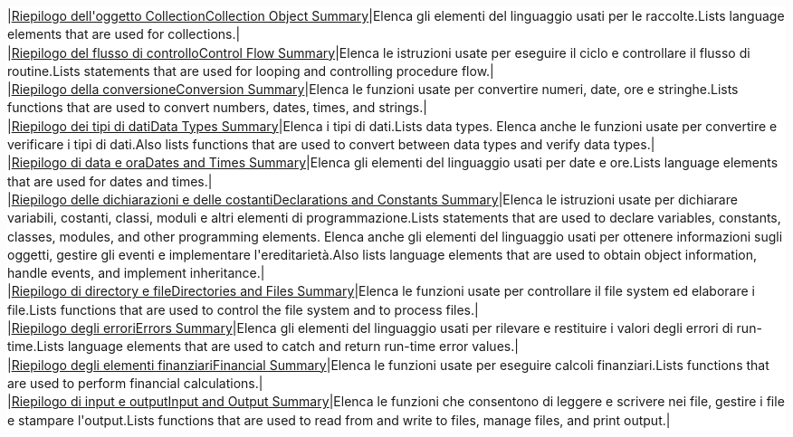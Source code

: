 |[<span data-ttu-id="329ee-325">Riepilogo dell'oggetto Collection</span><span class="sxs-lookup"><span data-stu-id="329ee-325">Collection Object Summary</span></span>](../../../visual-basic/language-reference/keywords/collection-object-summary.md)|<span data-ttu-id="329ee-326">Elenca gli elementi del linguaggio usati per le raccolte.</span><span class="sxs-lookup"><span data-stu-id="329ee-326">Lists language elements that are used for collections.</span></span>|  
|[<span data-ttu-id="329ee-327">Riepilogo del flusso di controllo</span><span class="sxs-lookup"><span data-stu-id="329ee-327">Control Flow Summary</span></span>](../../../visual-basic/language-reference/keywords/control-flow-summary.md)|<span data-ttu-id="329ee-328">Elenca le istruzioni usate per eseguire il ciclo e controllare il flusso di routine.</span><span class="sxs-lookup"><span data-stu-id="329ee-328">Lists statements that are used for looping and controlling procedure flow.</span></span>|  
|[<span data-ttu-id="329ee-329">Riepilogo della conversione</span><span class="sxs-lookup"><span data-stu-id="329ee-329">Conversion Summary</span></span>](../../../visual-basic/language-reference/keywords/conversion-summary.md)|<span data-ttu-id="329ee-330">Elenca le funzioni usate per convertire numeri, date, ore e stringhe.</span><span class="sxs-lookup"><span data-stu-id="329ee-330">Lists functions that are used to convert numbers, dates, times, and strings.</span></span>|  
|[<span data-ttu-id="329ee-331">Riepilogo dei tipi di dati</span><span class="sxs-lookup"><span data-stu-id="329ee-331">Data Types Summary</span></span>](../../../visual-basic/language-reference/keywords/data-types-summary.md)|<span data-ttu-id="329ee-332">Elenca i tipi di dati.</span><span class="sxs-lookup"><span data-stu-id="329ee-332">Lists data types.</span></span> <span data-ttu-id="329ee-333">Elenca anche le funzioni usate per convertire e verificare i tipi di dati.</span><span class="sxs-lookup"><span data-stu-id="329ee-333">Also lists functions that are used to convert between data types and verify data types.</span></span>|  
|[<span data-ttu-id="329ee-334">Riepilogo di data e ora</span><span class="sxs-lookup"><span data-stu-id="329ee-334">Dates and Times Summary</span></span>](../../../visual-basic/language-reference/keywords/dates-and-times-summary.md)|<span data-ttu-id="329ee-335">Elenca gli elementi del linguaggio usati per date e ore.</span><span class="sxs-lookup"><span data-stu-id="329ee-335">Lists language elements that are used for dates and times.</span></span>|  
|[<span data-ttu-id="329ee-336">Riepilogo delle dichiarazioni e delle costanti</span><span class="sxs-lookup"><span data-stu-id="329ee-336">Declarations and Constants Summary</span></span>](../../../visual-basic/language-reference/keywords/declarations-and-constants-summary.md)|<span data-ttu-id="329ee-337">Elenca le istruzioni usate per dichiarare variabili, costanti, classi, moduli e altri elementi di programmazione.</span><span class="sxs-lookup"><span data-stu-id="329ee-337">Lists statements that are used to declare variables, constants, classes, modules, and other programming elements.</span></span> <span data-ttu-id="329ee-338">Elenca anche gli elementi del linguaggio usati per ottenere informazioni sugli oggetti, gestire gli eventi e implementare l'ereditarietà.</span><span class="sxs-lookup"><span data-stu-id="329ee-338">Also lists language elements that are used to obtain object information, handle events, and implement inheritance.</span></span>|  
|[<span data-ttu-id="329ee-339">Riepilogo di directory e file</span><span class="sxs-lookup"><span data-stu-id="329ee-339">Directories and Files Summary</span></span>](../../../visual-basic/language-reference/keywords/directories-and-files-summary.md)|<span data-ttu-id="329ee-340">Elenca le funzioni usate per controllare il file system ed elaborare i file.</span><span class="sxs-lookup"><span data-stu-id="329ee-340">Lists functions that are used to control the file system and to process files.</span></span>|  
|[<span data-ttu-id="329ee-341">Riepilogo degli errori</span><span class="sxs-lookup"><span data-stu-id="329ee-341">Errors Summary</span></span>](../../../visual-basic/language-reference/keywords/errors-summary.md)|<span data-ttu-id="329ee-342">Elenca gli elementi del linguaggio usati per rilevare e restituire i valori degli errori di run-time.</span><span class="sxs-lookup"><span data-stu-id="329ee-342">Lists language elements that are used to catch and return run-time error values.</span></span>|  
|[<span data-ttu-id="329ee-343">Riepilogo degli elementi finanziari</span><span class="sxs-lookup"><span data-stu-id="329ee-343">Financial Summary</span></span>](../../../visual-basic/language-reference/keywords/financial-summary.md)|<span data-ttu-id="329ee-344">Elenca le funzioni usate per eseguire calcoli finanziari.</span><span class="sxs-lookup"><span data-stu-id="329ee-344">Lists functions that are used to perform financial calculations.</span></span>|  
|[<span data-ttu-id="329ee-345">Riepilogo di input e output</span><span class="sxs-lookup"><span data-stu-id="329ee-345">Input and Output Summary</span></span>](../../../visual-basic/language-reference/keywords/input-and-output-summary.md)|<span data-ttu-id="329ee-346">Elenca le funzioni che consentono di leggere e scrivere nei file, gestire i file e stampare l'output.</span><span class="sxs-lookup"><span data-stu-id="329ee-346">Lists functions that are used to read from and write to files, manage files, and print output.</span></span>|  